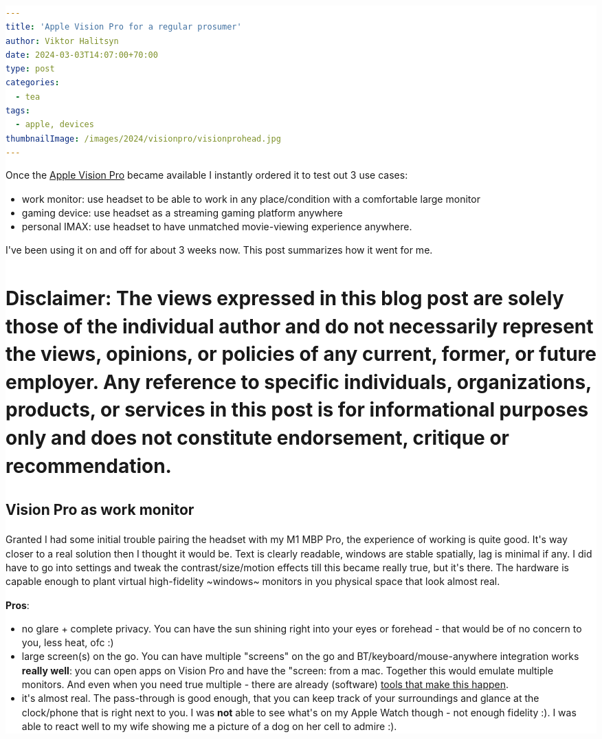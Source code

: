 ```yaml
---
title: 'Apple Vision Pro for a regular prosumer'
author: Viktor Halitsyn
date: 2024-03-03T14:07:00+70:00
type: post
categories:
  - tea
tags:
  - apple, devices
thumbnailImage: /images/2024/visionpro/visionprohead.jpg
---
```


Once the [Apple Vision Pro][1] became available I instantly ordered it to test out 3 use cases:

* work monitor: use headset to be able to work in any place/condition with a comfortable large monitor
* gaming device: use headset as a streaming gaming platform anywhere
* personal IMAX: use headset to have unmatched movie-viewing experience anywhere.

I've been using it on and off for about 3 weeks now. This post summarizes how it went for me.

# Disclaimer: The views expressed in this blog post are solely those of the individual author and do not necessarily represent the views, opinions, or policies of any current, former, or future employer. Any reference to specific individuals, organizations, products, or services in this post is for informational purposes only and does not constitute endorsement, critique or recommendation.

## Vision Pro as work monitor
Granted I had some initial trouble pairing the headset with my M1 MBP Pro, the experience of working is quite good. It's way closer to a real solution then I thought it would be. Text is clearly readable, windows are stable spatially, lag is minimal if any. I did have to go into settings and tweak the contrast/size/motion effects till this became really true, but it's there. The hardware is capable enough to plant virtual high-fidelity ~windows~ monitors in you physical space that look almost real.

**Pros**:
 * no glare + complete privacy. You can have the sun shining right into your eyes or forehead - that would be of no concern to you, less heat, ofc :)
 * large screen(s) on the go. You can have multiple "screens" on the go and BT/keyboard/mouse-anywhere integration works **really well**: you can open apps on Vision Pro and have the "screen: from a mac. Together this would emulate multiple monitors. And even when you need true multiple - there are already (software) [tools that make this happen][2].
 * it's almost real. The pass-through is good enough, that you can keep track of your surroundings and glance at the clock/phone that is right next to you. I was **not** able to see what's on my Apple Watch though - not enough fidelity :). I was able to react well to my wife showing me a picture of a dog on her cell to admire :).


 [1]: https://www.apple.com/apple-vision-pro/
 [2]: https://play.geforcenow.com/
 [3]: https://apps.apple.com/us/app/nexus/id6475538023
 [4]: https://forums.macrumors.com/threads/apple-vision-pro-dual-screen-has-arrived-its-called-splitscreen-multi-display.2420017/